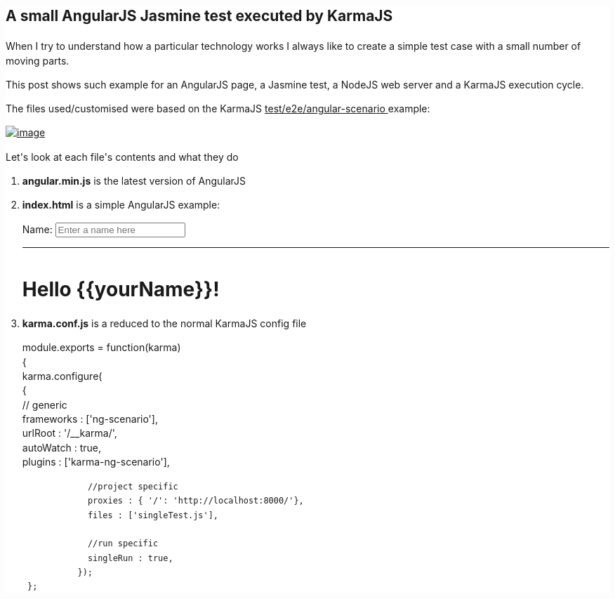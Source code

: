 ##  A small AngularJS Jasmine test executed by KarmaJS 

When I try to understand how a particular technology works I always like to create a simple test case with a small number of moving parts.

This post shows such example for an AngularJS page, a Jasmine test, a NodeJS web server and a KarmaJS execution cycle.

The files used/customised were based on the KarmaJS [test/e2e/angular-scenario ](https://github.com/karma-runner/karma/tree/master/test/e2e/angular-scenario)example:  
  
[![image](images/image_thumb_25255B1_25255D1.png)](http://lh3.ggpht.com/-yGVoY_fP3nA/Ub889_44XeI/AAAAAAAAOO0/wtk4G_m7xJA/s1600-h/image%25255B5%25255D.png)   

Let's look at each file's contents and what they do  

1) **angular.min.js** is the latest version of AngularJS

2) **index.html** is a simple AngularJS example:  

    
    <!DOCTYPE html>  
    <html xmlns:ng="http://angularjs.org" id="ng-app" ng-app>  
    <head>  
      <meta charset="utf-8">    
      <title>Sample Angular App</title>  
      <script src="angular.min.js"></script>  
    </head>  
    <body>  
      <div>  
        <label>Name:</label>  
        <input type="text" ng-model="yourName" placeholder="Enter a name here">  
        <hr>  
        <h1>Hello {{yourName}}!</h1>  
      </div>  
    </body>  
    </html>

3) **karma.conf.js** is a reduced to the normal KarmaJS config file  

    
    module.exports = function(karma)   
        {  
            karma.configure(  
                  {  
                    // generic  
                    frameworks    : ['ng-scenario'],                          
                    urlRoot        : '/__karma/',          
                    autoWatch    : true,                                  
                    plugins     : ['karma-ng-scenario'],

                    //project specific  
                    proxies : { '/': 'http://localhost:8000/'},   
                    files : ['singleTest.js'],

                    //run specific   
                    singleRun : true,   
                  });  
        };  
  
